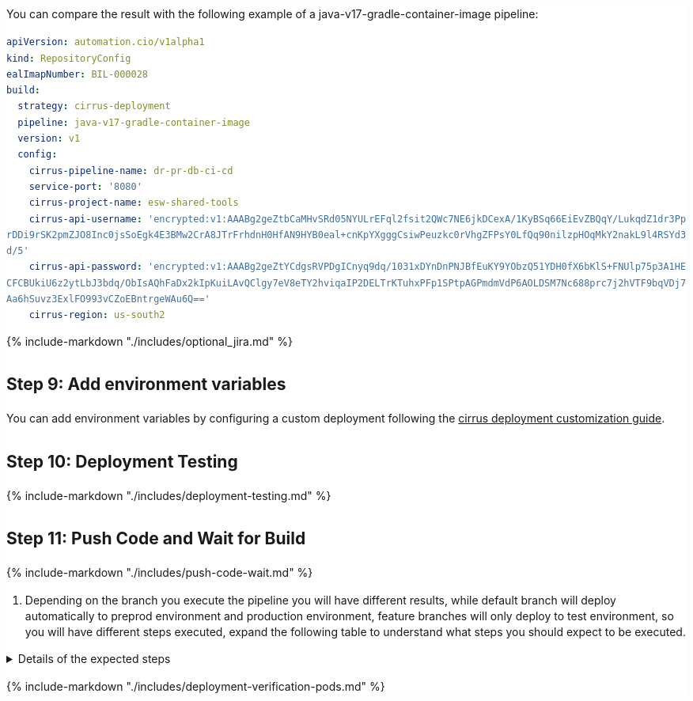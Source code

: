 You can compare the result with the following example of a java-v17-gradle-container-image pipeline:

```yaml
apiVersion: automation.cio/v1alpha1
kind: RepositoryConfig
ealImapNumber: BIL-000028
build:
  strategy: cirrus-deployment
  pipeline: java-v17-gradle-container-image
  version: v1
  config:
    cirrus-pipeline-name: dr-pr-db-ci-cd
    service-port: '8080'
    cirrus-project-name: esw-shared-tools
    cirrus-api-username: 'encrypted:v1:AAABg2geZtbCaMHvSRd05NYULrEFql2fsit2QWc7NE6jkDCexA/1KyBSq66EiEvZBQqY/LukqdZ1dr3PprDDi9rSK2pmZJO8Inc0jsSoEgk4E3BMw2CrA8JTrFrhdnH0HfAN9HYB0eal+cnKpYXgggCsiwPeuzkc0rVhgZFPsY0LfQq90nilzpHOqMkY2nakL9l4RSYd3d/5'
    cirrus-api-password: 'encrypted:v1:AAABg2geZtYCdgsRVPDgICnyq9dq/1031xDYnDnPNJBfEuKY9YObzQ51YDH0fX6bKlS+FNUlp75p3A1HECFCBUkiU6z2ytLbJ3bdq/ObIsAQhFaDx2kIpKuiLAvQClgy7eV8eTY2hviqaIP2DELTrKTuhxPFp1SPtpAGPmdmVdP6AOLDSM7Nc688prc7j2hVTF9bqVDj7Aa6hSuvz3ExlFO993vCZoEBntrgeWAu6Q=='
    cirrus-region: us-south2
```

{%
   include-markdown "./includes/optional_jira.md"
%}

## Step 9: Add environment variables

You can add environment variables by configuring a custom deployment following the [cirrus deployment customization guide](cirrus-deployment-customization.md).

## Step 10: Deployment Testing

{%
  include-markdown "./includes/deployment-testing.md"
%}

## Step 11: Push Code and Wait for Build

{%
  include-markdown "./includes/push-code-wait.md"
%}

1. Depending on the branch you execute the pipeline you will have different results, while default branch will deploy automatically to preprod environment and production environment, feature branches will only deploy to test environment, so you will have different steps executed, expand the following table to understand what steps you should expect to be executed.

<details><summary>Details of the expected steps</summary></details>

{%
    include-markdown "./includes/deployment-verification-pods.md"
%}
